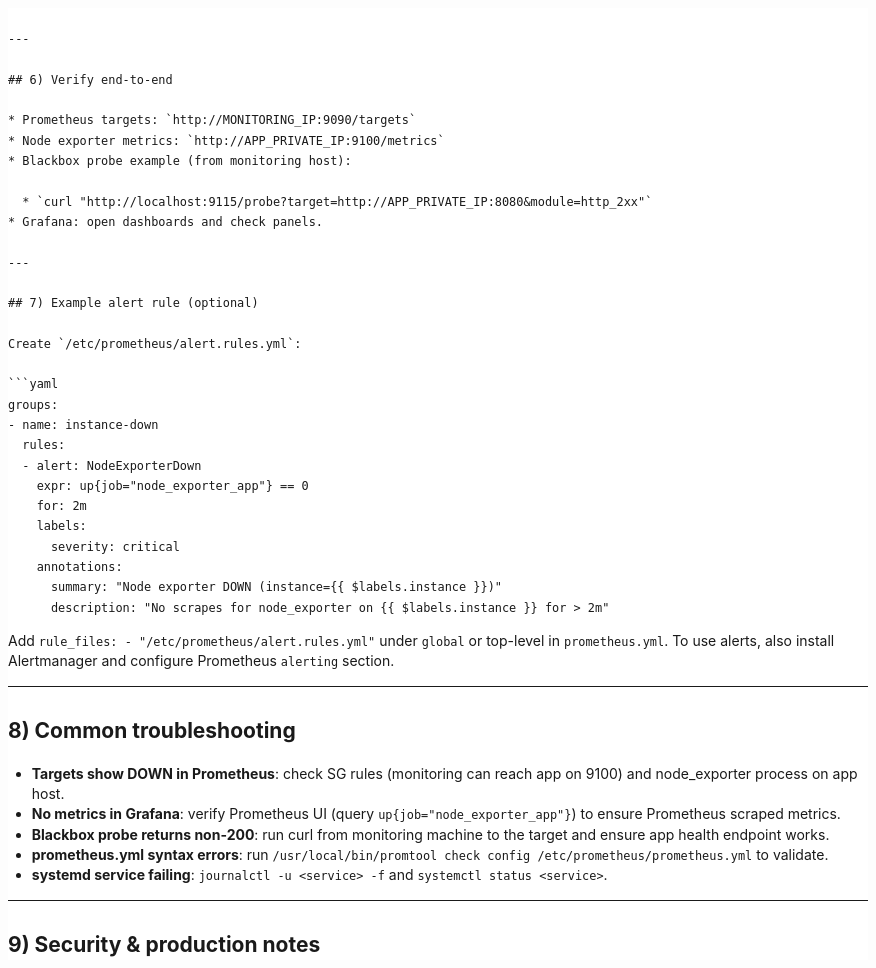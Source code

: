 ```

---

## 6) Verify end-to-end

* Prometheus targets: `http://MONITORING_IP:9090/targets`
* Node exporter metrics: `http://APP_PRIVATE_IP:9100/metrics`
* Blackbox probe example (from monitoring host):

  * `curl "http://localhost:9115/probe?target=http://APP_PRIVATE_IP:8080&module=http_2xx"`
* Grafana: open dashboards and check panels.

---

## 7) Example alert rule (optional)

Create `/etc/prometheus/alert.rules.yml`:

```yaml
groups:
- name: instance-down
  rules:
  - alert: NodeExporterDown
    expr: up{job="node_exporter_app"} == 0
    for: 2m
    labels:
      severity: critical
    annotations:
      summary: "Node exporter DOWN (instance={{ $labels.instance }})"
      description: "No scrapes for node_exporter on {{ $labels.instance }} for > 2m"
```

Add `rule_files: - "/etc/prometheus/alert.rules.yml"` under `global` or top-level in `prometheus.yml`. To use alerts, also install Alertmanager and configure Prometheus `alerting` section.

---

## 8) Common troubleshooting

* **Targets show DOWN in Prometheus**: check SG rules (monitoring can reach app on 9100) and node\_exporter process on app host.
* **No metrics in Grafana**: verify Prometheus UI (query `up{job="node_exporter_app"}`) to ensure Prometheus scraped metrics.
* **Blackbox probe returns non-200**: run curl from monitoring machine to the target and ensure app health endpoint works.
* **prometheus.yml syntax errors**: run `/usr/local/bin/promtool check config /etc/prometheus/prometheus.yml` to validate.
* **systemd service failing**: `journalctl -u <service> -f` and `systemctl status <service>`.

---

## 9) Security & production notes
